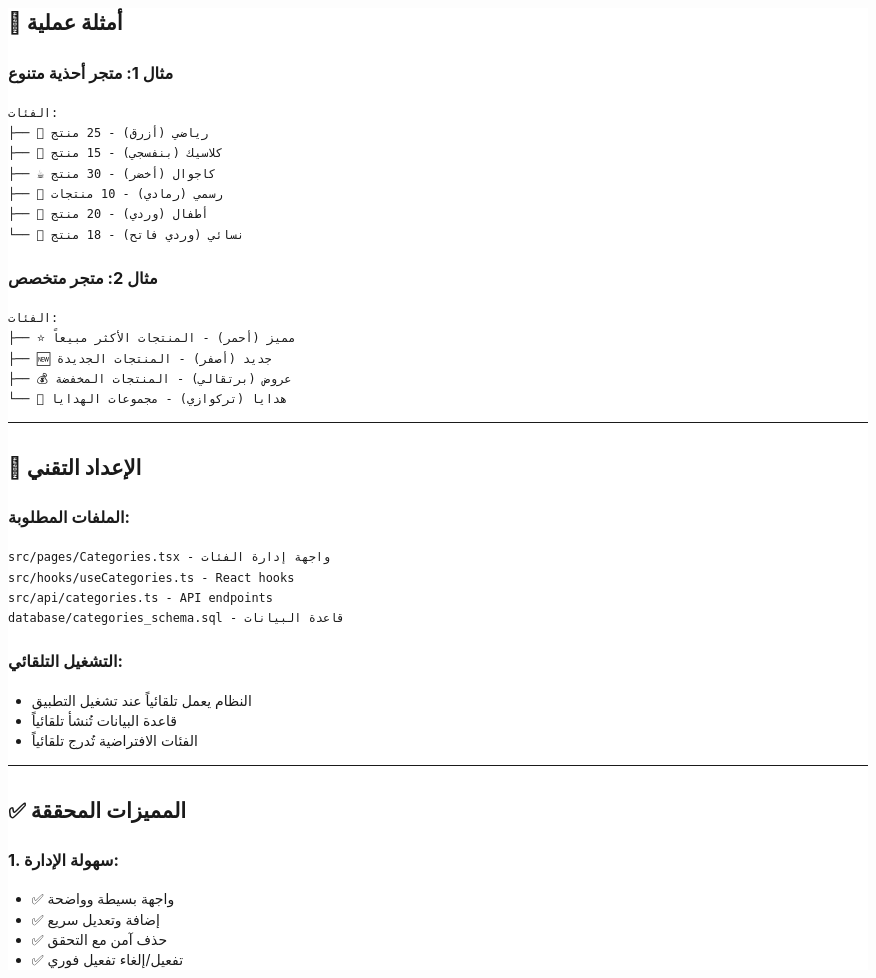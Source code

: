 
## 🎯 **أمثلة عملية**

### **مثال 1: متجر أحذية متنوع**
```
الفئات:
├── 🏃 رياضي (أزرق) - 25 منتج
├── 👑 كلاسيك (بنفسجي) - 15 منتج
├── ☕ كاجوال (أخضر) - 30 منتج
├── 💼 رسمي (رمادي) - 10 منتجات
├── 👶 أطفال (وردي) - 20 منتج
└── 💖 نسائي (وردي فاتح) - 18 منتج
```

### **مثال 2: متجر متخصص**
```
الفئات:
├── ⭐ مميز (أحمر) - المنتجات الأكثر مبيعاً
├── 🆕 جديد (أصفر) - المنتجات الجديدة
├── 💰 عروض (برتقالي) - المنتجات المخفضة
└── 🎁 هدايا (تركوازي) - مجموعات الهدايا
```

---

## 🔧 **الإعداد التقني**

### **الملفات المطلوبة:**
```
src/pages/Categories.tsx - واجهة إدارة الفئات
src/hooks/useCategories.ts - React hooks
src/api/categories.ts - API endpoints
database/categories_schema.sql - قاعدة البيانات
```

### **التشغيل التلقائي:**
- النظام يعمل تلقائياً عند تشغيل التطبيق
- قاعدة البيانات تُنشأ تلقائياً
- الفئات الافتراضية تُدرج تلقائياً

---

## ✅ **المميزات المحققة**

### **1. سهولة الإدارة:**
- ✅ واجهة بسيطة وواضحة
- ✅ إضافة وتعديل سريع
- ✅ حذف آمن مع التحقق
- ✅ تفعيل/إلغاء تفعيل فوري
